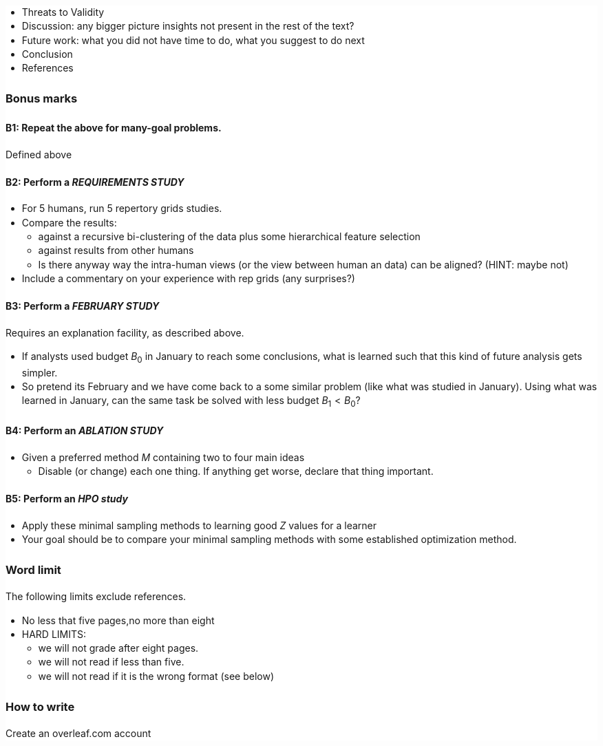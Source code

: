   - Threats to Validity
  - Discussion: any bigger picture insights not present in the rest of the text?
  - Future work: what you did not have time to do, what you suggest to do next
- Conclusion
- References

### Bonus marks

#### B1: Repeat the above for many-goal problems.

Defined above

#### B2: Perform a _REQUIREMENTS STUDY_
- For 5 humans, run 5 repertory grids studies. 
- Compare the results:
  - against a recursive bi-clustering  of the data plus
    some hierarchical feature selection
  - against results from other humans
  - Is there anyway way the intra-human views (or the view between human an data)
    can be aligned? (HINT: maybe not)
- Include a commentary on your experience with rep grids (any surprises?) 

#### B3: Perform a _FEBRUARY STUDY_ 
Requires an explanation facility, as described above.
- If analysts used budget $B_0$ in January to reach some conclusions, what is learned
   such that this kind of future analysis gets simpler.
- So pretend its February and we have come back to a some similar problem (like what was
      studied in January). Using what was learned in January, can the same task be solved
      with less budget $B_1 < B_0$?

#### B4: Perform an _ABLATION STUDY_
- Given a preferred method $M$ containing two to four main ideas
  - Disable (or change) each one  thing. If anything get worse, declare that thing important.

#### B5: Perform an _HPO study_
- Apply these minimal sampling methods to learning good $Z$ values for a learner
- Your goal should be to compare your minimal sampling methods with some established optimization method.

### Word limit

The following limits exclude references.

- No less that five pages,no more than eight 
- HARD LIMITS:
  - we will not grade after eight pages.
  - we will not read if less than five.
  - we will not read if it is the wrong format (see below)

### How to write

Create an overleaf.com account
